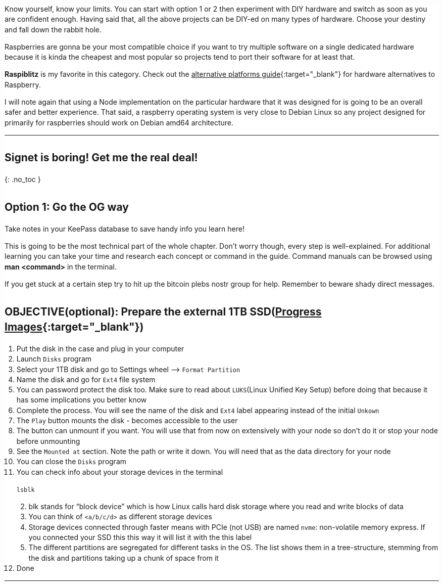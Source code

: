 Know yourself, know your limits. You can start with option 1 or 2 then experiment with DIY hardware and switch as soon as you are confident enough. Having said that, all the above projects can be DIY-ed on many types of hardware. Choose your destiny and fall down the rabbit hole.

Raspberries are gonna be your most compatible choice if you want to try multiple software on a single dedicated hardware because it is kinda the cheapest and most popular so projects tend to port their software for at least that.

**Raspiblitz** is my favorite in this category. Check out the [alternative platforms guide](https://github.com/rootzoll/raspiblitz/tree/dev/alternative.platforms#%EF%B8%8F-alternative-platforms-for-the-raspiblitz-%EF%B8%8F){:target="_blank"} for hardware alternatives to Raspberry.

I will note again that using a Node implementation on the particular hardware that it was designed for is going to be an overall safer and better experience. That said, a raspberry operating system is very close to Debian Linux so any project designed for primarily for raspberries should work on Debian amd64 architecture.

---

## Signet is boring! Get me the real deal!
{: .no_toc }

## Option 1: Go the OG way

Take notes in your KeePass database to save handy info you learn here!

This is going to be the most technical part of the whole chapter. Don’t worry though, every step is well-explained. For additional learning you can take your time and research each concept or command in the guide. Command manuals can be browsed using **man \<command>** in the terminal. 

If you get stuck at a certain step try to hit up the bitcoin plebs nostr group for help. Remember to beware shady direct messages.

## OBJECTIVE(optional): Prepare the external 1TB SSD([Progress Images](/progress-bitcoin-privacy){:target="_blank"})

1. Put the disk in the case and plug in your computer
2. Launch `Disks` program
3. Select your 1TB disk and go to Settings wheel --> `Format Partition`
4. Name the disk and go for `Ext4` file system
5. You can password protect the disk too. Make sure to read about `LUKS`(Linux Unified Key Setup) before doing that because it has some implications you better know
6. Complete the process. You will see the name of the disk and `Ext4` label appearing instead of the initial `Unkown`
7. The `Play` button mounts the disk - becomes accessible to the user
8. The button can unmount if you want. You will use that from now on extensively with your node so don’t do it or stop your node before unmounting
9. See the `Mounted at` section. Note the path or write it down. You will need that as the data directory for your node
10. You can close the `Disks` program
11. You can check info about your storage devices in the terminal
    ```sh
	lsblk
	```
    2. blk stands for “block device” which is how Linux calls hard disk storage where you read and write blocks of data
    3. You can think of `<a/b/c/d>` as different storage devices
    4. Storage devices connected through faster means with PCIe (not USB) are named `nvme`: non-volatile memory express. If you connected your SSD this this way it will list it with the this label
    5. The different partitions are segregated for different tasks in the OS. The list shows them in a tree-structure, stemming from the disk and partitions taking up a chunk of space from it
12. Done

---